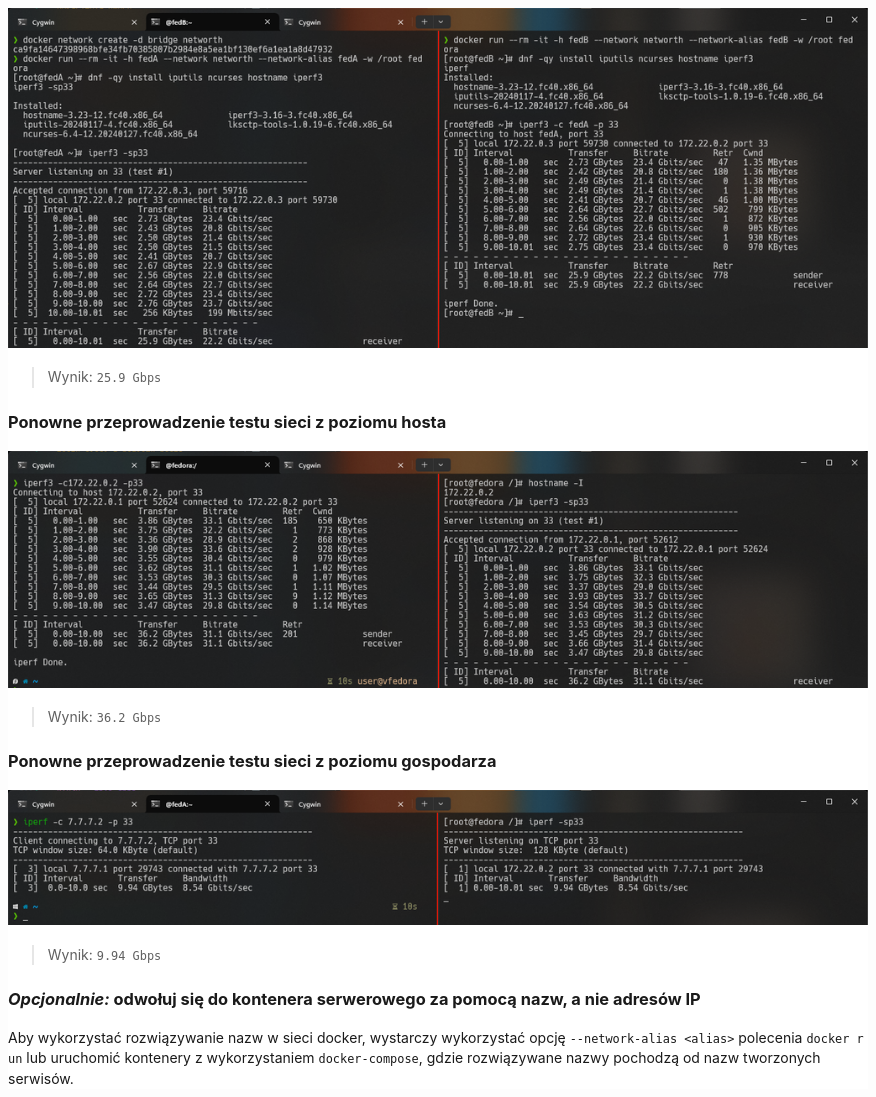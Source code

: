![](img/4/docker-iperf3-networth.png)
> Wynik: `25.9 Gbps`

### Ponowne przeprowadzenie testu sieci z poziomu hosta
![](img/4/docker-iperf3-host.png)
> Wynik: `36.2 Gbps`

### Ponowne przeprowadzenie testu sieci z poziomu gospodarza
![](img/4/docker-iperf3-landlord.png)
> Wynik: `9.94 Gbps`

### *Opcjonalnie:* odwołuj się do kontenera serwerowego za pomocą nazw, a nie adresów IP
Aby wykorzystać rozwiązywanie nazw w sieci docker, wystarczy wykorzystać opcję `--network-alias <alias>` polecenia `docker run` lub uruchomić kontenery z wykorzystaniem `docker-compose`, gdzie rozwiązywane nazwy pochodzą od nazw tworzonych serwisów.
